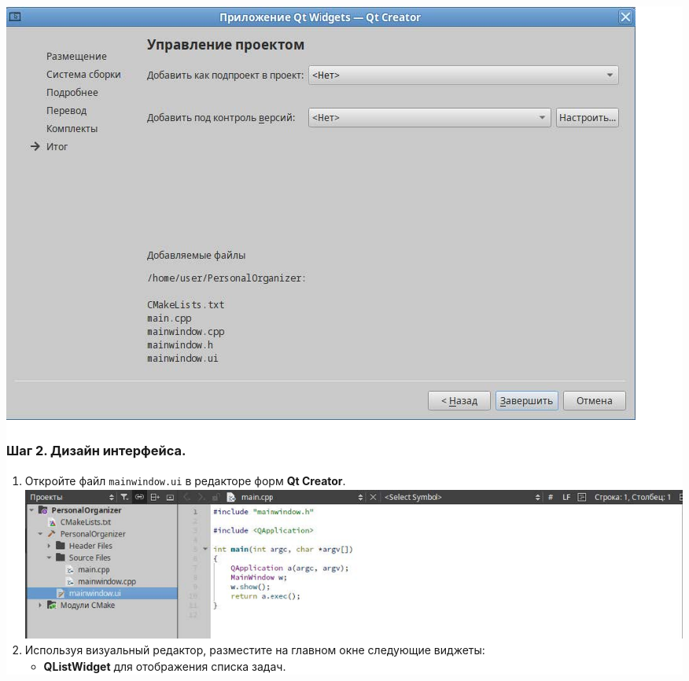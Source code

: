 ![](lab1_images/07.jpg)

### Шаг 2. Дизайн интерфейса.
1. Откройте файл `mainwindow.ui` в редакторе форм **Qt Creator**. 
![](lab1_images/08.jpg)
2. Используя визуальный редактор, разместите на главном окне следующие виджеты:
   - **QListWidget** для отображения списка задач.  
